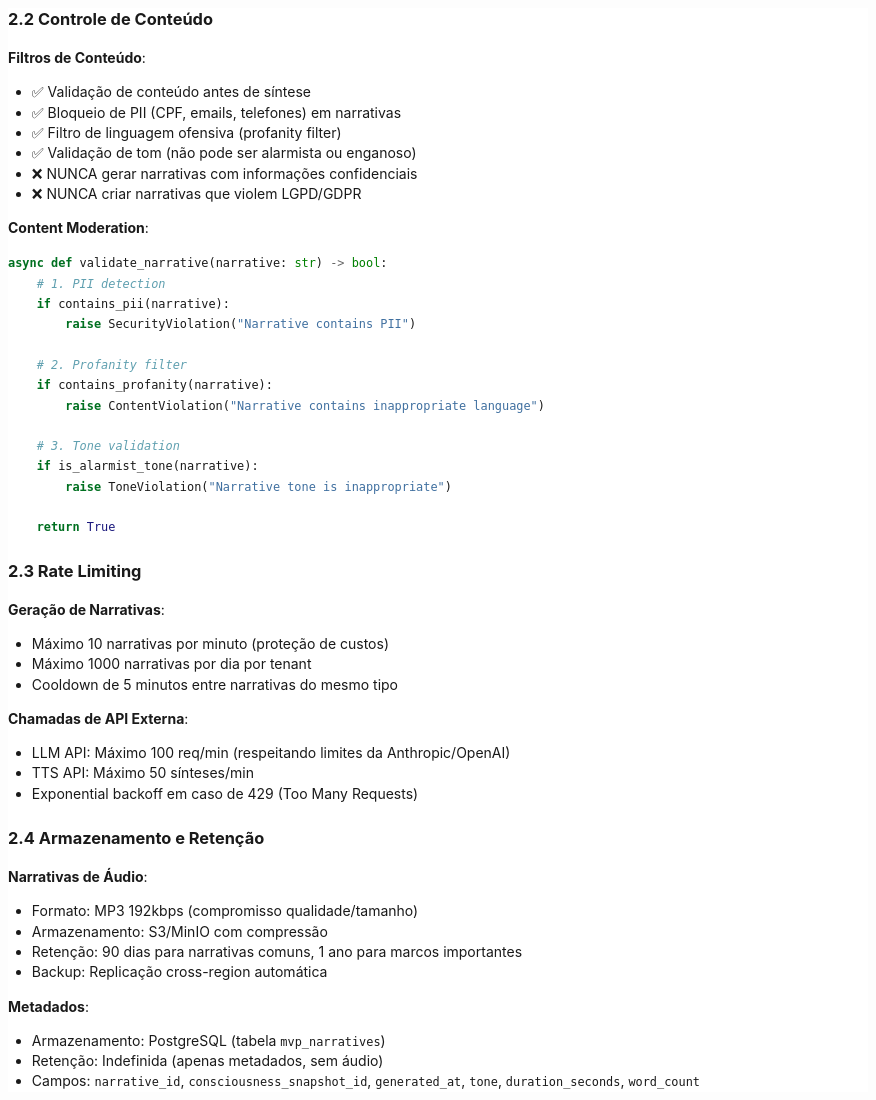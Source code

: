 ### 2.2 Controle de Conteúdo

**Filtros de Conteúdo**:

- ✅ Validação de conteúdo antes de síntese
- ✅ Bloqueio de PII (CPF, emails, telefones) em narrativas
- ✅ Filtro de linguagem ofensiva (profanity filter)
- ✅ Validação de tom (não pode ser alarmista ou enganoso)
- ❌ NUNCA gerar narrativas com informações confidenciais
- ❌ NUNCA criar narrativas que violem LGPD/GDPR

**Content Moderation**:

```python
async def validate_narrative(narrative: str) -> bool:
    # 1. PII detection
    if contains_pii(narrative):
        raise SecurityViolation("Narrative contains PII")

    # 2. Profanity filter
    if contains_profanity(narrative):
        raise ContentViolation("Narrative contains inappropriate language")

    # 3. Tone validation
    if is_alarmist_tone(narrative):
        raise ToneViolation("Narrative tone is inappropriate")

    return True
```

### 2.3 Rate Limiting

**Geração de Narrativas**:

- Máximo 10 narrativas por minuto (proteção de custos)
- Máximo 1000 narrativas por dia por tenant
- Cooldown de 5 minutos entre narrativas do mesmo tipo

**Chamadas de API Externa**:

- LLM API: Máximo 100 req/min (respeitando limites da Anthropic/OpenAI)
- TTS API: Máximo 50 sínteses/min
- Exponential backoff em caso de 429 (Too Many Requests)

### 2.4 Armazenamento e Retenção

**Narrativas de Áudio**:

- Formato: MP3 192kbps (compromisso qualidade/tamanho)
- Armazenamento: S3/MinIO com compressão
- Retenção: 90 dias para narrativas comuns, 1 ano para marcos importantes
- Backup: Replicação cross-region automática

**Metadados**:

- Armazenamento: PostgreSQL (tabela `mvp_narratives`)
- Retenção: Indefinida (apenas metadados, sem áudio)
- Campos: `narrative_id`, `consciousness_snapshot_id`, `generated_at`, `tone`, `duration_seconds`, `word_count`
